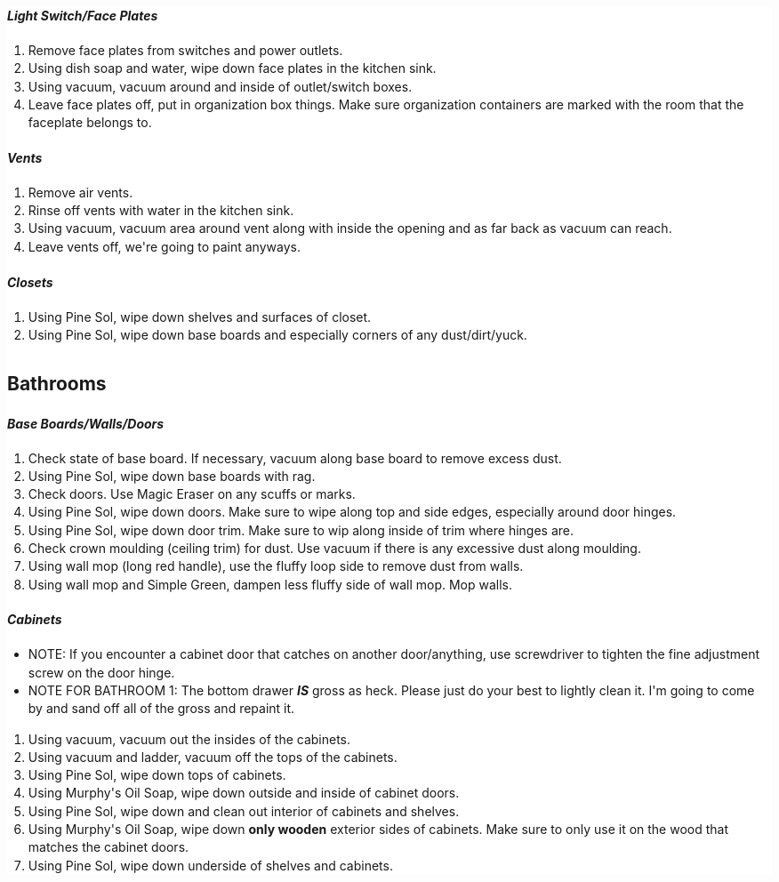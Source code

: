 #### *Light Switch/Face Plates*

1.  Remove face plates from switches and power outlets.
2.  Using dish soap and water, wipe down face plates in the kitchen
    sink.
3.  Using vacuum, vacuum around and inside of outlet/switch boxes.
4.  Leave face plates off, put in organization box things. Make sure
    organization containers are marked with the room that the faceplate
    belongs to.

#### *Vents*

1.  Remove air vents.
2.  Rinse off vents with water in the kitchen sink.
3.  Using vacuum, vacuum area around vent along with inside the opening
    and as far back as vacuum can reach.
4.  Leave vents off, we're going to paint anyways.

#### *Closets*

1.  Using Pine Sol, wipe down shelves and surfaces of closet.
2.  Using Pine Sol, wipe down base boards and especially corners of any
    dust/dirt/yuck.

Bathrooms
---------

#### *Base Boards/Walls/Doors*

1.  Check state of base board. If necessary, vacuum along base board to
    remove excess dust.
2.  Using Pine Sol, wipe down base boards with rag.
3.  Check doors. Use Magic Eraser on any scuffs or marks.
4.  Using Pine Sol, wipe down doors. Make sure to wipe along top and
    side edges, especially around door hinges.
5.  Using Pine Sol, wipe down door trim. Make sure to wip along inside
    of trim where hinges are.
6.  Check crown moulding (ceiling trim) for dust. Use vacuum if there is
    any excessive dust along moulding.
7.  Using wall mop (long red handle), use the fluffy loop side to remove
    dust from walls.
8.  Using wall mop and Simple Green, dampen less fluffy side of wall
    mop. Mop walls.

#### *Cabinets*

-   NOTE: If you encounter a cabinet door that catches on another
    door/anything, use screwdriver to tighten the fine adjustment screw
    on the door hinge.
-   NOTE FOR BATHROOM 1: The bottom drawer ***IS*** gross as heck.
    Please just do your best to lightly clean it. I'm going to come by
    and sand off all of the gross and repaint it.

1.  Using vacuum, vacuum out the insides of the cabinets.
2.  Using vacuum and ladder, vacuum off the tops of the cabinets.
3.  Using Pine Sol, wipe down tops of cabinets.
4.  Using Murphy's Oil Soap, wipe down outside and inside of cabinet
    doors.
5.  Using Pine Sol, wipe down and clean out interior of cabinets and
    shelves.
6.  Using Murphy's Oil Soap, wipe down **only wooden** exterior sides of
    cabinets. Make sure to only use it on the wood that matches the
    cabinet doors.
7.  Using Pine Sol, wipe down underside of shelves and cabinets.
